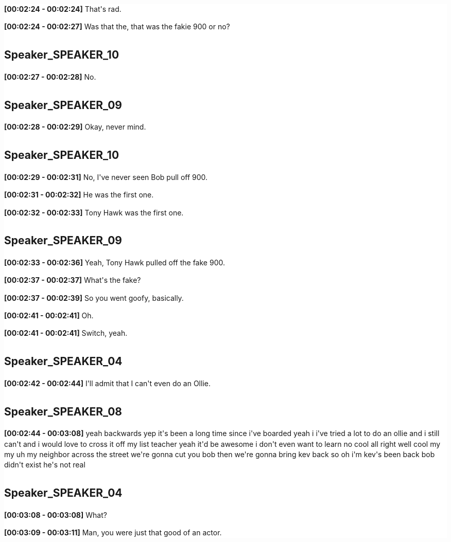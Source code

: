 **[00:02:24 - 00:02:24]** That's rad.

**[00:02:24 - 00:02:27]** Was that the, that was the fakie 900 or no?


## Speaker_SPEAKER_10

**[00:02:27 - 00:02:28]** No.


## Speaker_SPEAKER_09

**[00:02:28 - 00:02:29]** Okay, never mind.


## Speaker_SPEAKER_10

**[00:02:29 - 00:02:31]** No, I've never seen Bob pull off 900.

**[00:02:31 - 00:02:32]** He was the first one.

**[00:02:32 - 00:02:33]** Tony Hawk was the first one.


## Speaker_SPEAKER_09

**[00:02:33 - 00:02:36]** Yeah, Tony Hawk pulled off the fake 900.

**[00:02:37 - 00:02:37]** What's the fake?

**[00:02:37 - 00:02:39]** So you went goofy, basically.

**[00:02:41 - 00:02:41]** Oh.

**[00:02:41 - 00:02:41]** Switch, yeah.


## Speaker_SPEAKER_04

**[00:02:42 - 00:02:44]** I'll admit that I can't even do an Ollie.


## Speaker_SPEAKER_08

**[00:02:44 - 00:03:08]** yeah backwards yep it's been a long time since i've boarded yeah i i've tried a lot to do an ollie and i still can't and i would love to cross it off my list teacher yeah it'd be awesome i don't even want to learn no cool all right well cool my my uh my neighbor across the street we're gonna cut you bob then we're gonna bring kev back so oh i'm kev's been back bob didn't exist he's not real


## Speaker_SPEAKER_04

**[00:03:08 - 00:03:08]** What?

**[00:03:09 - 00:03:11]** Man, you were just that good of an actor.
